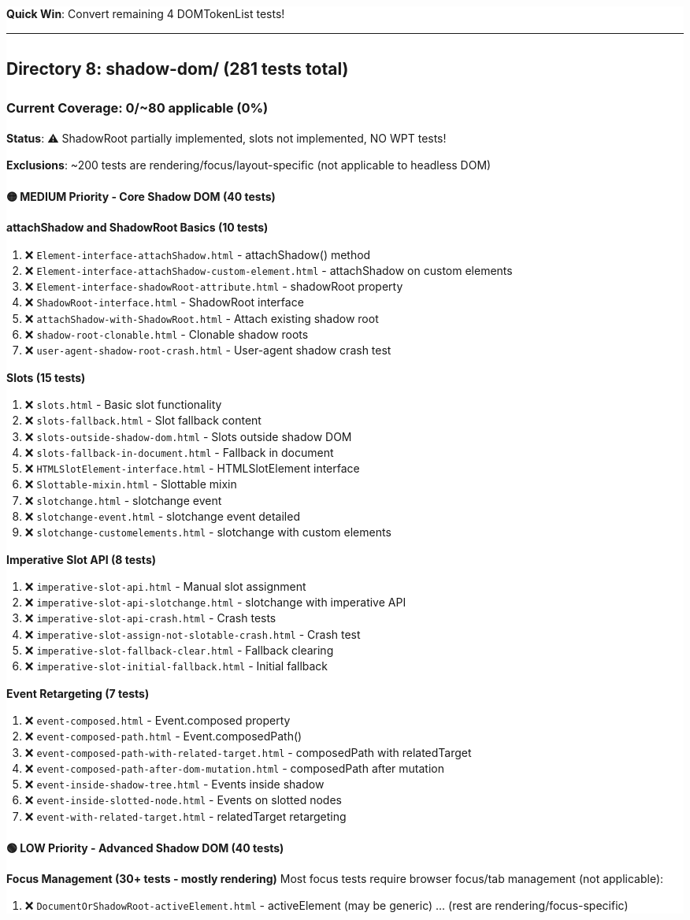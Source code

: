 **Quick Win**: Convert remaining 4 DOMTokenList tests!

---

## Directory 8: shadow-dom/ (281 tests total)

### Current Coverage: 0/~80 applicable (0%)

**Status**: ⚠️ ShadowRoot partially implemented, slots not implemented, NO WPT tests!

**Exclusions**: ~200 tests are rendering/focus/layout-specific (not applicable to headless DOM)

#### 🟡 MEDIUM Priority - Core Shadow DOM (40 tests)

**attachShadow and ShadowRoot Basics (10 tests)**
1. ❌ `Element-interface-attachShadow.html` - attachShadow() method
2. ❌ `Element-interface-attachShadow-custom-element.html` - attachShadow on custom elements
3. ❌ `Element-interface-shadowRoot-attribute.html` - shadowRoot property
4. ❌ `ShadowRoot-interface.html` - ShadowRoot interface
5. ❌ `attachShadow-with-ShadowRoot.html` - Attach existing shadow root
6. ❌ `shadow-root-clonable.html` - Clonable shadow roots
7. ❌ `user-agent-shadow-root-crash.html` - User-agent shadow crash test

**Slots (15 tests)**
1. ❌ `slots.html` - Basic slot functionality
2. ❌ `slots-fallback.html` - Slot fallback content
3. ❌ `slots-outside-shadow-dom.html` - Slots outside shadow DOM
4. ❌ `slots-fallback-in-document.html` - Fallback in document
5. ❌ `HTMLSlotElement-interface.html` - HTMLSlotElement interface
6. ❌ `Slottable-mixin.html` - Slottable mixin
7. ❌ `slotchange.html` - slotchange event
8. ❌ `slotchange-event.html` - slotchange event detailed
9. ❌ `slotchange-customelements.html` - slotchange with custom elements

**Imperative Slot API (8 tests)**
1. ❌ `imperative-slot-api.html` - Manual slot assignment
2. ❌ `imperative-slot-api-slotchange.html` - slotchange with imperative API
3. ❌ `imperative-slot-api-crash.html` - Crash tests
4. ❌ `imperative-slot-assign-not-slotable-crash.html` - Crash test
5. ❌ `imperative-slot-fallback-clear.html` - Fallback clearing
6. ❌ `imperative-slot-initial-fallback.html` - Initial fallback

**Event Retargeting (7 tests)**
1. ❌ `event-composed.html` - Event.composed property
2. ❌ `event-composed-path.html` - Event.composedPath()
3. ❌ `event-composed-path-with-related-target.html` - composedPath with relatedTarget
4. ❌ `event-composed-path-after-dom-mutation.html` - composedPath after mutation
5. ❌ `event-inside-shadow-tree.html` - Events inside shadow
6. ❌ `event-inside-slotted-node.html` - Events on slotted nodes
7. ❌ `event-with-related-target.html` - relatedTarget retargeting

#### 🟢 LOW Priority - Advanced Shadow DOM (40 tests)

**Focus Management (30+ tests - mostly rendering)**
Most focus tests require browser focus/tab management (not applicable):
1. ❌ `DocumentOrShadowRoot-activeElement.html` - activeElement (may be generic)
... (rest are rendering/focus-specific)

